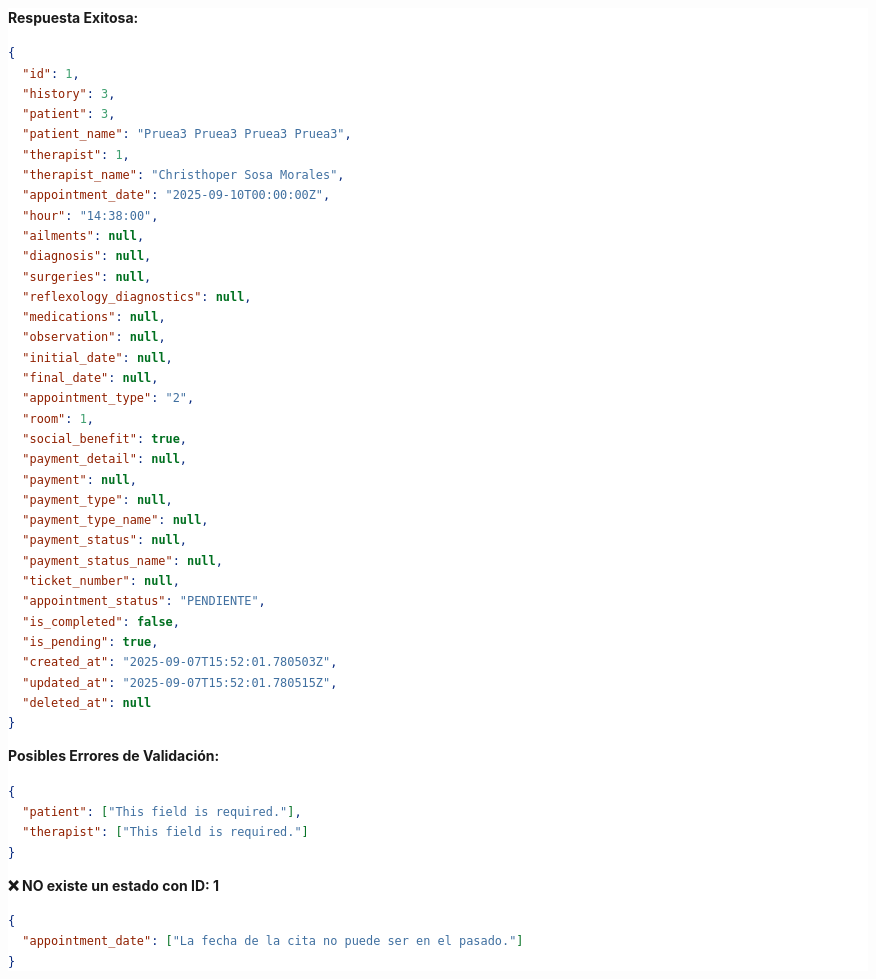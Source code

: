 **Respuesta Exitosa:**

```json
{
  "id": 1,
  "history": 3,
  "patient": 3,
  "patient_name": "Pruea3 Pruea3 Pruea3 Pruea3",
  "therapist": 1,
  "therapist_name": "Christhoper Sosa Morales",
  "appointment_date": "2025-09-10T00:00:00Z",
  "hour": "14:38:00",
  "ailments": null,
  "diagnosis": null,
  "surgeries": null,
  "reflexology_diagnostics": null,
  "medications": null,
  "observation": null,
  "initial_date": null,
  "final_date": null,
  "appointment_type": "2",
  "room": 1,
  "social_benefit": true,
  "payment_detail": null,
  "payment": null,
  "payment_type": null,
  "payment_type_name": null,
  "payment_status": null,
  "payment_status_name": null,
  "ticket_number": null,
  "appointment_status": "PENDIENTE",
  "is_completed": false,
  "is_pending": true,
  "created_at": "2025-09-07T15:52:01.780503Z",
  "updated_at": "2025-09-07T15:52:01.780515Z",
  "deleted_at": null
}
```

**Posibles Errores de Validación:**

```json
{
  "patient": ["This field is required."],
  "therapist": ["This field is required."]
}
```

**❌ NO existe un estado con ID: 1**

```json
{
  "appointment_date": ["La fecha de la cita no puede ser en el pasado."]
}
```

